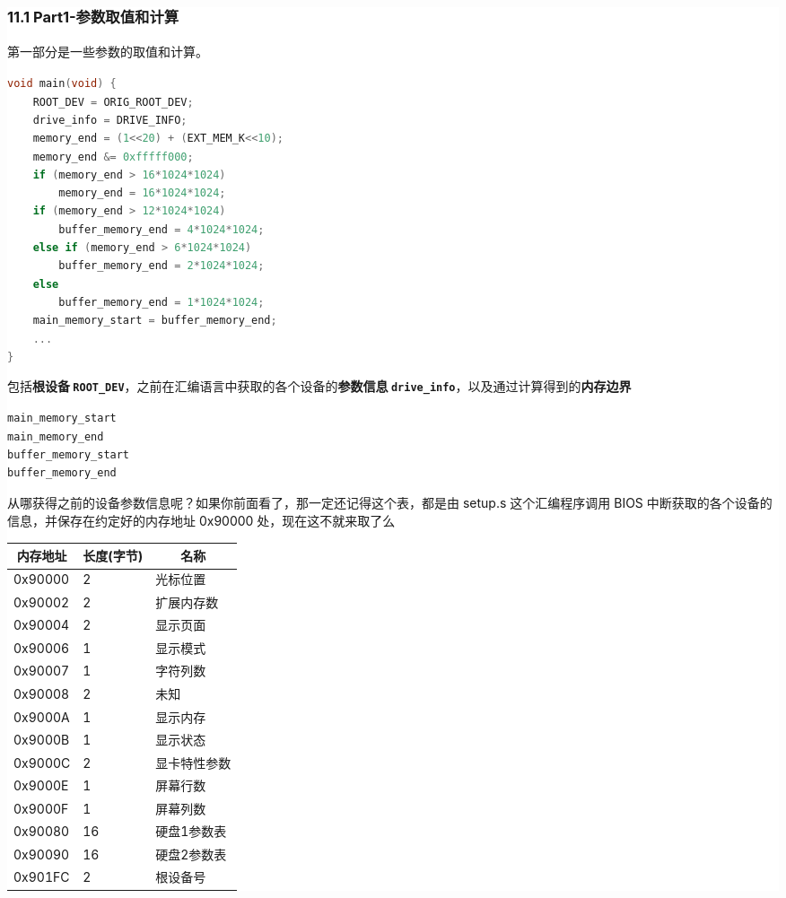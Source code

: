 

### 11.1 Part1-参数取值和计算

第一部分是一些参数的取值和计算。

```c
void main(void) {
    ROOT_DEV = ORIG_ROOT_DEV;
    drive_info = DRIVE_INFO;
    memory_end = (1<<20) + (EXT_MEM_K<<10);
    memory_end &= 0xfffff000;
    if (memory_end > 16*1024*1024)
        memory_end = 16*1024*1024;
    if (memory_end > 12*1024*1024) 
        buffer_memory_end = 4*1024*1024;
    else if (memory_end > 6*1024*1024)
        buffer_memory_end = 2*1024*1024;
    else
        buffer_memory_end = 1*1024*1024;
    main_memory_start = buffer_memory_end;
    ...
}
```

包括**根设备 `ROOT_DEV`**，之前在汇编语言中获取的各个设备的**参数信息 `drive_info`**，以及通过计算得到的**内存边界**

```c
main_memory_start
main_memory_end
buffer_memory_start
buffer_memory_end
```



从哪获得之前的设备参数信息呢？如果你前面看了，那一定还记得这个表，都是由 setup.s 这个汇编程序调用 BIOS 中断获取的各个设备的信息，并保存在约定好的内存地址 0x90000 处，现在这不就来取了么

| 内存地址 | 长度(字节) | 名称         |
| -------- | ---------- | ------------ |
| 0x90000  | 2          | 光标位置     |
| 0x90002  | 2          | 扩展内存数   |
| 0x90004  | 2          | 显示页面     |
| 0x90006  | 1          | 显示模式     |
| 0x90007  | 1          | 字符列数     |
| 0x90008  | 2          | 未知         |
| 0x9000A  | 1          | 显示内存     |
| 0x9000B  | 1          | 显示状态     |
| 0x9000C  | 2          | 显卡特性参数 |
| 0x9000E  | 1          | 屏幕行数     |
| 0x9000F  | 1          | 屏幕列数     |
| 0x90080  | 16         | 硬盘1参数表  |
| 0x90090  | 16         | 硬盘2参数表  |
| 0x901FC  | 2          | 根设备号     |
